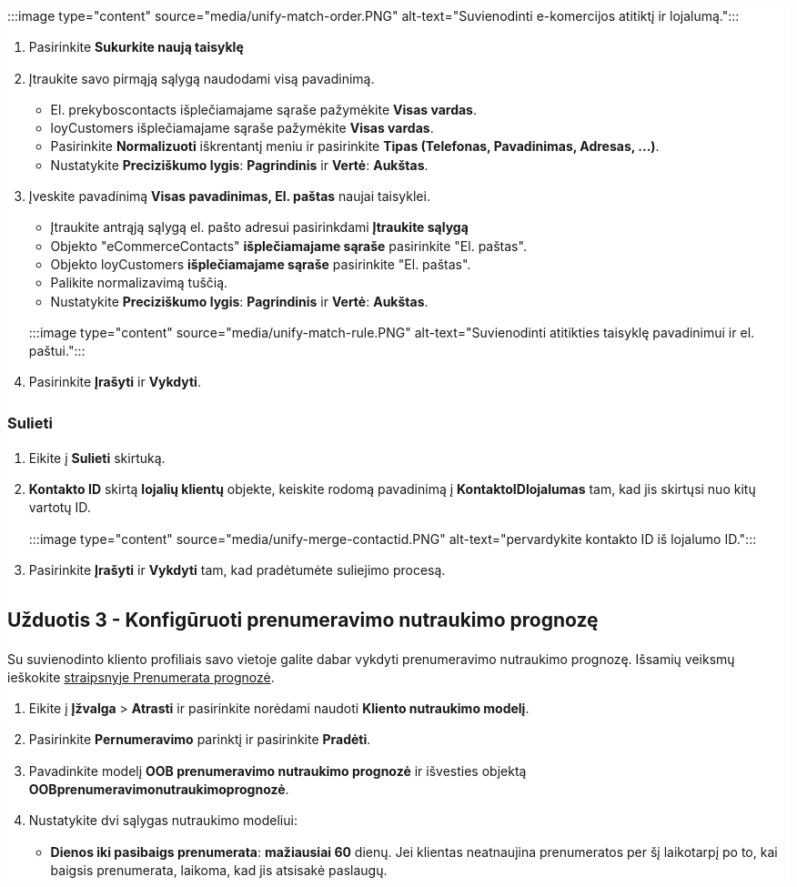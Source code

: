    :::image type="content" source="media/unify-match-order.PNG" alt-text="Suvienodinti e-komercijos atitiktį ir lojalumą.":::

1. Pasirinkite **Sukurkite naują taisyklę**

1. Įtraukite savo pirmąją sąlygą naudodami visą pavadinimą.

   * El. prekyboscontacts išplečiamajame sąraše pažymėkite **Visas vardas**.
   * loyCustomers išplečiamajame sąraše pažymėkite **Visas vardas**.
   * Pasirinkite **Normalizuoti** iškrentantį meniu ir pasirinkite **Tipas (Telefonas, Pavadinimas, Adresas, ...)**.
   * Nustatykite **Preciziškumo lygis**: **Pagrindinis** ir **Vertė**: **Aukštas**.

1. Įveskite pavadinimą **Visas pavadinimas, El. paštas** naujai taisyklei.

   * Įtraukite antrąją sąlygą el. pašto adresui pasirinkdami **Įtraukite sąlygą**
   * Objekto "eCommerceContacts" **išplečiamajame sąraše** pasirinkite "El. paštas".
   * Objekto loyCustomers **išplečiamajame sąraše** pasirinkite "El. paštas". 
   * Palikite normalizavimą tuščią. 
   * Nustatykite **Preciziškumo lygis**: **Pagrindinis** ir **Vertė**: **Aukštas**.

   :::image type="content" source="media/unify-match-rule.PNG" alt-text="Suvienodinti atitikties taisyklę pavadinimui ir el. paštui.":::

7. Pasirinkite **Įrašyti** ir **Vykdyti**.

### <a name="merge"></a>Sulieti

1. Eikite į **Sulieti** skirtuką.

1. **Kontakto ID** skirtą **lojalių klientų** objekte, keiskite rodomą pavadinimą į **KontaktoIDlojalumas** tam, kad jis skirtųsi nuo kitų vartotų ID.

   :::image type="content" source="media/unify-merge-contactid.PNG" alt-text="pervardykite kontakto ID iš lojalumo ID.":::

1. Pasirinkite **Įrašyti** ir **Vykdyti** tam, kad pradėtumėte suliejimo procesą.


## <a name="task-3---configure-the-subscription-churn-prediction"></a>Užduotis 3 - Konfigūruoti prenumeravimo nutraukimo prognozę

Su suvienodinto kliento profiliais savo vietoje galite dabar vykdyti prenumeravimo nutraukimo prognozę. Išsamių veiksmų ieškokite [straipsnyje Prenumerata prognozė](predict-subscription-churn.md). 

1. Eikite į **Įžvalga** > **Atrasti** ir pasirinkite norėdami naudoti **Kliento nutraukimo modelį**.

1. Pasirinkite **Pernumeravimo** parinktį ir pasirinkite **Pradėti**.

1. Pavadinkite modelį **OOB prenumeravimo nutraukimo prognozė** ir išvesties objektą **OOBprenumeravimonutraukimoprognozė**.

1. Nustatykite dvi sąlygas nutraukimo modeliui:

   * **Dienos iki pasibaigs prenumerata**: **mažiausiai 60** dienų. Jei klientas neatnaujina prenumeratos per šį laikotarpį po to, kai baigsis prenumerata, laikoma, kad jis atsisakė paslaugų. 
